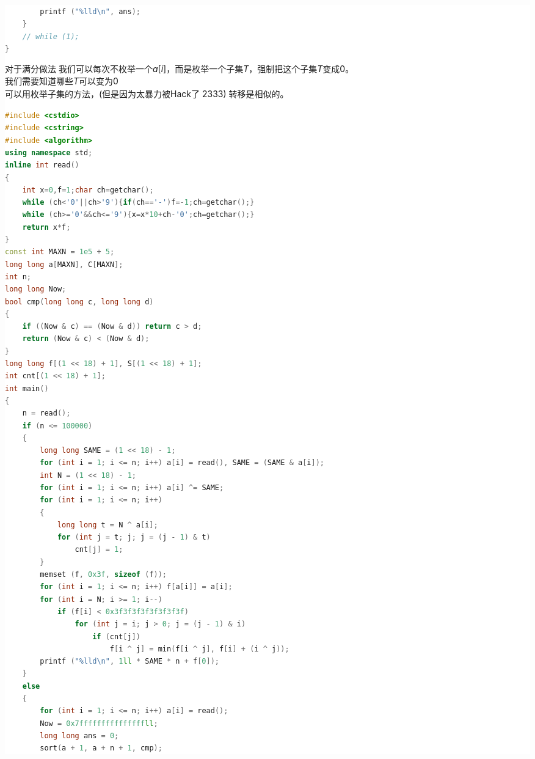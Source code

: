 ```c++
        printf ("%lld\n", ans);
    }
    // while (1);
}
```
对于满分做法
我们可以每次不枚举一个$a[i]$，而是枚举一个子集$T$，强制把这个子集$T$变成$0$。  
我们需要知道哪些$T$可以变为$0$  
可以用枚举子集的方法，(但是因为太暴力被Hack了 2333)
转移是相似的。
```c++
#include <cstdio>
#include <cstring>
#include <algorithm>
using namespace std;
inline int read()
{
    int x=0,f=1;char ch=getchar();
    while (ch<'0'||ch>'9'){if(ch=='-')f=-1;ch=getchar();}
    while (ch>='0'&&ch<='9'){x=x*10+ch-'0';ch=getchar();}
    return x*f;
}
const int MAXN = 1e5 + 5;
long long a[MAXN], C[MAXN];
int n;
long long Now;
bool cmp(long long c, long long d)
{
    if ((Now & c) == (Now & d)) return c > d;
    return (Now & c) < (Now & d);
}
long long f[(1 << 18) + 1], S[(1 << 18) + 1];
int cnt[(1 << 18) + 1];
int main()
{
    n = read();
    if (n <= 100000)
    {
        long long SAME = (1 << 18) - 1;
        for (int i = 1; i <= n; i++) a[i] = read(), SAME = (SAME & a[i]);
        int N = (1 << 18) - 1;
        for (int i = 1; i <= n; i++) a[i] ^= SAME;
        for (int i = 1; i <= n; i++)
        {
            long long t = N ^ a[i];
            for (int j = t; j; j = (j - 1) & t)
                cnt[j] = 1;
        }
        memset (f, 0x3f, sizeof (f));
        for (int i = 1; i <= n; i++) f[a[i]] = a[i];
        for (int i = N; i >= 1; i--) 
            if (f[i] < 0x3f3f3f3f3f3f3f3f)
                for (int j = i; j > 0; j = (j - 1) & i)
                    if (cnt[j])
                        f[i ^ j] = min(f[i ^ j], f[i] + (i ^ j));
        printf ("%lld\n", 1ll * SAME * n + f[0]);
    }
    else
    {
        for (int i = 1; i <= n; i++) a[i] = read();
        Now = 0x7fffffffffffffffll;
        long long ans = 0;
        sort(a + 1, a + n + 1, cmp);
```